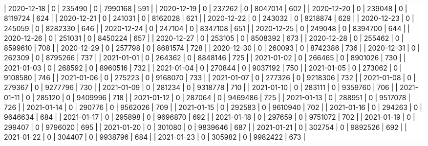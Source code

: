 | 2020-12-18 | 0 | 235490 | 0 | 7990168 | 591 |
| 2020-12-19 | 0 | 237262 | 0 | 8047014 | 602 |
| 2020-12-20 | 0 | 239048 | 0 | 8119724 | 624 |
| 2020-12-21 | 0 | 241031 | 0 | 8162028 | 621 |
| 2020-12-22 | 0 | 243032 | 0 | 8218874 | 629 |
| 2020-12-23 | 0 | 245059 | 0 | 8282330 | 646 |
| 2020-12-24 | 0 | 247104 | 0 | 8347108 | 651 |
| 2020-12-25 | 0 | 249048 | 0 | 8394700 | 644 |
| 2020-12-26 | 0 | 251031 | 0 | 8450224 | 657 |
| 2020-12-27 | 0 | 253105 | 0 | 8508392 | 673 |
| 2020-12-28 | 0 | 255462 | 0 | 8599610 | 708 |
| 2020-12-29 | 0 | 257798 | 0 | 8681574 | 728 |
| 2020-12-30 | 0 | 260093 | 0 | 8742386 | 736 |
| 2020-12-31 | 0 | 262309 | 0 | 8795266 | 737 |
| 2021-01-01 | 0 | 264362 | 0 | 8848146 | 725 |
| 2021-01-02 | 0 | 266465 | 0 | 8901026 | 730 |
| 2021-01-03 | 0 | 268592 | 0 | 8960516 | 732 |
| 2021-01-04 | 0 | 270844 | 0 | 9037192 | 750 |
| 2021-01-05 | 0 | 273062 | 0 | 9108580 | 746 |
| 2021-01-06 | 0 | 275223 | 0 | 9168070 | 733 |
| 2021-01-07 | 0 | 277326 | 0 | 9218306 | 732 |
| 2021-01-08 | 0 | 279367 | 0 | 9277796 | 730 |
| 2021-01-09 | 0 | 281234 | 0 | 9318778 | 710 |
| 2021-01-10 | 0 | 283111 | 0 | 9359760 | 706 |
| 2021-01-11 | 0 | 285120 | 0 | 9409996 | 718 |
| 2021-01-12 | 0 | 287064 | 0 | 9469486 | 725 |
| 2021-01-13 | 0 | 288951 | 0 | 9517078 | 726 |
| 2021-01-14 | 0 | 290776 | 0 | 9562026 | 709 |
| 2021-01-15 | 0 | 292583 | 0 | 9610940 | 702 |
| 2021-01-16 | 0 | 294263 | 0 | 9646634 | 684 |
| 2021-01-17 | 0 | 295898 | 0 | 9696870 | 692 |
| 2021-01-18 | 0 | 297659 | 0 | 9751072 | 702 |
| 2021-01-19 | 0 | 299407 | 0 | 9796020 | 695 |
| 2021-01-20 | 0 | 301080 | 0 | 9839646 | 687 |
| 2021-01-21 | 0 | 302754 | 0 | 9892526 | 692 |
| 2021-01-22 | 0 | 304407 | 0 | 9938796 | 684 |
| 2021-01-23 | 0 | 305982 | 0 | 9982422 | 673 |